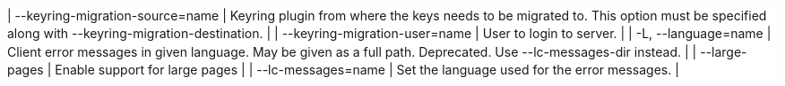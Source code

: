 | --keyring-migration-source=name                                | Keyring plugin from where the keys needs to be migrated to. This option must be specified along with --keyring-migration-destination.                                                                                                                                                                                                                                                                                                                                                                                                                                                                                                                                                                                                                                                                                                                                                                                                                                                |
| --keyring-migration-user=name                                  | User to login to server.                                                                                                                                                                                                                                                                                                                                                                                                                                                                                                                                                                                                                                                                                                                                                                                                                                                                                                                                                             |
| -L, --language=name                                            | Client error messages in given language. May be given as a full path. Deprecated. Use --lc-messages-dir instead.                                                                                                                                                                                                                                                                                                                                                                                                                                                                                                                                                                                                                                                                                                                                                                                                                                                                     |
| --large-pages                                                  | Enable support for large pages                                                                                                                                                                                                                                                                                                                                                                                                                                                                                                                                                                                                                                                                                                                                                                                                                                                                                                                                                       |
| --lc-messages=name                                             | Set the language used for the error messages.                                                                                                                                                                                                                                                                                                                                                                                                                                                                                                                                                                                                                                                                                                                                                                                                                                                                                                                                        |
